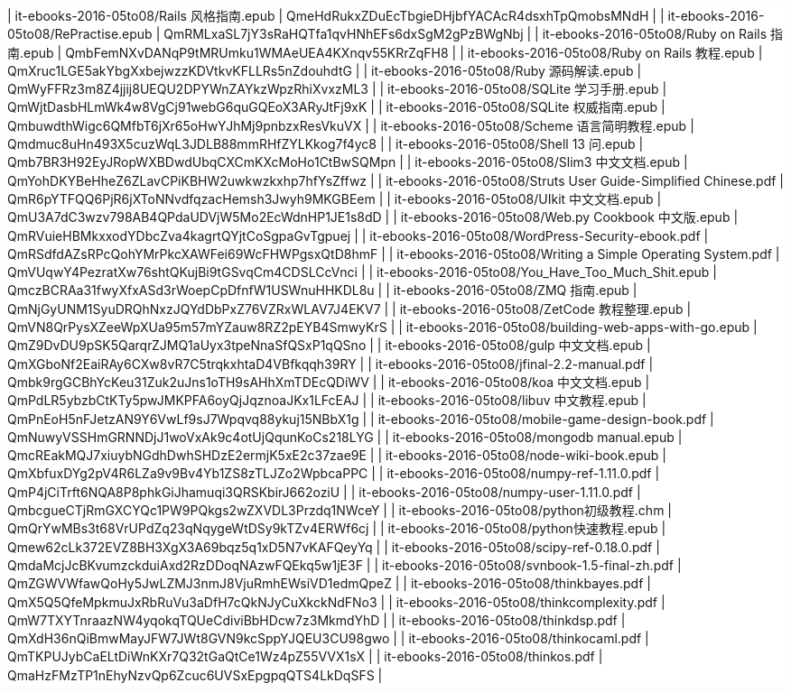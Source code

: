 | it-ebooks-2016-05to08/Rails 风格指南.epub | QmeHdRukxZDuEcTbgieDHjbfYACAcR4dsxhTpQmobsMNdH |
| it-ebooks-2016-05to08/RePractise.epub | QmRMLxaSL7jY3sRaHQTfa1qvHNhEFs6dxSgM2gPzBWgNbj |
| it-ebooks-2016-05to08/Ruby on Rails 指南.epub | QmbFemNXvDANqP9tMRUmku1WMAeUEA4KXnqv55KRrZqFH8 |
| it-ebooks-2016-05to08/Ruby on Rails 教程.epub | QmXruc1LGE5akYbgXxbejwzzKDVtkvKFLLRs5nZdouhdtG |
| it-ebooks-2016-05to08/Ruby 源码解读.epub | QmWyFFRz3m8Z4jjij8UEQU2DPYWnZAYkzWpzRhiXvxzML3 |
| it-ebooks-2016-05to08/SQLite 学习手册.epub | QmWjtDasbHLmWk4w8VgCj91webG6quGQEoX3ARyJtFj9xK |
| it-ebooks-2016-05to08/SQLite 权威指南.epub | QmbuwdthWigc6QMfbT6jXr65oHwYJhMj9pnbzxResVkuVX |
| it-ebooks-2016-05to08/Scheme 语言简明教程.epub | Qmdmuc8uHn493X5cuzWqL3JDLB88mmRHfZYLKkog7f4yc8 |
| it-ebooks-2016-05to08/Shell 13 问.epub | Qmb7BR3H92EyJRopWXBDwdUbqCXCmKXcMoHo1CtBwSQMpn |
| it-ebooks-2016-05to08/Slim3 中文文档.epub | QmYohDKYBeHheZ6ZLavCPiKBHW2uwkwzkxhp7hfYsZffwz |
| it-ebooks-2016-05to08/Struts User Guide-Simplified Chinese.pdf | QmR6pYTFQQ6PjR6jXToNNvdfqzacHemsh3Jwyh9MKGBEem |
| it-ebooks-2016-05to08/UIkit 中文文档.epub | QmU3A7dC3wzv798AB4QPdaUDVjW5Mo2EcWdnHP1JE1s8dD |
| it-ebooks-2016-05to08/Web.py Cookbook 中文版.epub | QmRVuieHBMkxxodYDbcZva4kagrtQYjtCoSgpaGvTgpuej |
| it-ebooks-2016-05to08/WordPress-Security-ebook.pdf | QmRSdfdAZsRPcQohYMrPkcXAWFei69WcFHWPgsxQtD8hmF |
| it-ebooks-2016-05to08/Writing a Simple Operating System.pdf | QmVUqwY4PezratXw76shtQKujBi9tGSvqCm4CDSLCcVnci |
| it-ebooks-2016-05to08/You\_Have\_Too\_Much\_Shit.epub | QmczBCRAa31fwyXfxASd3rWoepCpDfnfW1USWnuHHKDL8u |
| it-ebooks-2016-05to08/ZMQ 指南.epub | QmNjGyUNM1SyuDRQhNxzJQYdDbPxZ76VZRxWLAV7J4EKV7 |
| it-ebooks-2016-05to08/ZetCode 教程整理.epub | QmVN8QrPysXZeeWpXUa95m57mYZauw8RZ2pEYB4SmwyKrS |
| it-ebooks-2016-05to08/building-web-apps-with-go.epub | QmZ9DvDU9pSK5QarqrZJMQ1aUyx3tpeNnaSfQSxP1qQSno |
| it-ebooks-2016-05to08/gulp 中文文档.epub | QmXGboNf2EaiRAy6CXw8vR7C5trqkxhtaD4VBfkqqh39RY |
| it-ebooks-2016-05to08/jfinal-2.2-manual.pdf | Qmbk9rgGCBhYcKeu31Zuk2uJns1oTH9sAHhXmTDEcQDiWV |
| it-ebooks-2016-05to08/koa 中文文档.epub | QmPdLR5ybzbCtKTy5pwJMKPFA6oyQjJqznoaJKx1LFcEAJ |
| it-ebooks-2016-05to08/libuv 中文教程.epub | QmPnEoH5nFJetzAN9Y6VwLf9sJ7Wpqvq88ykuj15NBbX1g |
| it-ebooks-2016-05to08/mobile-game-design-book.pdf | QmNuwyVSSHmGRNNDjJ1woVxAk9c4otUjQqunKoCs218LYG |
| it-ebooks-2016-05to08/mongodb manual.epub | QmcREakMQJ7xiuybNGdhDwhSHDzE2ermjK5xE2c37zae9E |
| it-ebooks-2016-05to08/node-wiki-book.epub | QmXbfuxDYg2pV4R6LZa9v9Bv4Yb1ZS8zTLJZo2WpbcaPPC |
| it-ebooks-2016-05to08/numpy-ref-1.11.0.pdf | QmP4jCiTrft6NQA8P8phkGiJhamuqi3QRSKbirJ662oziU |
| it-ebooks-2016-05to08/numpy-user-1.11.0.pdf | QmbcgueCTjRmGXCYQc1PW9PQkgs2wZXVDL3Przdq1NWceY |
| it-ebooks-2016-05to08/python初级教程.chm | QmQrYwMBs3t68VrUPdZq23qNqygeWtDSy9kTZv4ERWf6cj |
| it-ebooks-2016-05to08/python快速教程.epub | Qmew62cLk372EVZ8BH3XgX3A69bqz5q1xD5N7vKAFQeyYq |
| it-ebooks-2016-05to08/scipy-ref-0.18.0.pdf | QmdaMcjJcBKvumzckduiAxd2RzDDoqNAzwFQEkq5w1jE3F |
| it-ebooks-2016-05to08/svnbook-1.5-final-zh.pdf | QmZGWVWfawQoHy5JwLZMJ3nmJ8VjuRmhEWsiVD1edmQpeZ |
| it-ebooks-2016-05to08/thinkbayes.pdf | QmX5Q5QfeMpkmuJxRbRuVu3aDfH7cQkNJyCuXkckNdFNo3 |
| it-ebooks-2016-05to08/thinkcomplexity.pdf | QmW7TXYTnraazNW4yqokqTQUeCdiviBbHDcw7z3MkmdYhD |
| it-ebooks-2016-05to08/thinkdsp.pdf | QmXdH36nQiBmwMayJFW7JWt8GVN9kcSppYJQEU3CU98gwo |
| it-ebooks-2016-05to08/thinkocaml.pdf | QmTKPUJybCaELtDiWnKXr7Q32tGaQtCe1Wz4pZ55VVX1sX |
| it-ebooks-2016-05to08/thinkos.pdf | QmaHzFMzTP1nEhyNzvQp6Zcuc6UVSxEpgpqQTS4LkDqSFS |